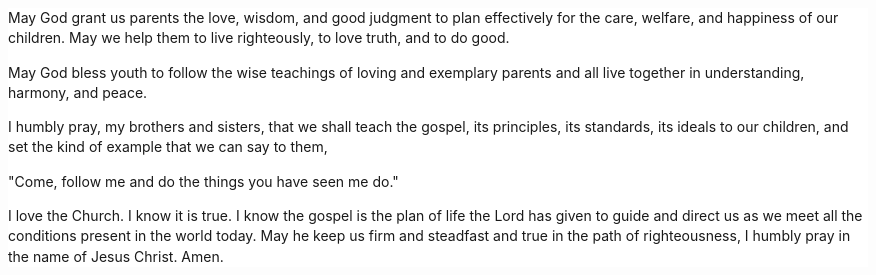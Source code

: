 May God grant us parents the love, wisdom, and good judgment to plan effectively for the care, welfare, and happiness of our children. May we help them to live righteously, to love truth, and to do good.

May God bless youth to follow the wise teachings of loving and exemplary parents and all live together in understanding, harmony, and peace.

I humbly pray, my brothers and sisters, that we shall teach the gospel, its principles, its standards, its ideals to our children, and set the kind of example that we can say to them,

"Come, follow me and do the things you have seen me do."

I love the Church. I know it is true. I know the gospel is the plan of life the Lord has given to guide and direct us as we meet all the conditions present in the world today. May he keep us firm and steadfast and true in the path of righteousness, I humbly pray in the name of Jesus Christ. Amen.




